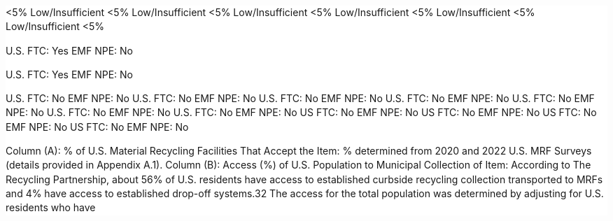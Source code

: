 <5%
Low/Insufficient
<5%
Low/Insufficient
<5%
Low/Insufficient
<5%
Low/Insufficient
<5%
Low/Insufficient
<5%
Low/Insufficient
<5%

U.S. FTC: Yes
EMF NPE: No

U.S. FTC: Yes
EMF NPE: No

U.S. FTC: No
EMF NPE: No
U.S. FTC: No
EMF NPE: No
U.S. FTC: No
EMF NPE: No
U.S. FTC: No
EMF NPE: No
U.S. FTC: No
EMF NPE: No
U.S. FTC: No
EMF NPE: No
U.S. FTC: No
EMF NPE: No
US FTC: No
EMF NPE: No
US FTC: No
EMF NPE: No
US FTC: No
EMF NPE: No
US FTC: No
EMF NPE: No

Column (A): % of U.S. Material
Recycling Facilities That Accept
the Item: % determined from 2020
and 2022 U.S. MRF Surveys (details
provided in Appendix A.1).
Column (B): Access (%) of U.S.
Population to Municipal Collection
of Item: According to The Recycling
Partnership, about 56% of U.S.
residents have access to established
curbside recycling collection
transported to MRFs and 4% have
access to established drop-off
systems.32 The access for the total
population was determined by
adjusting for U.S. residents who have
